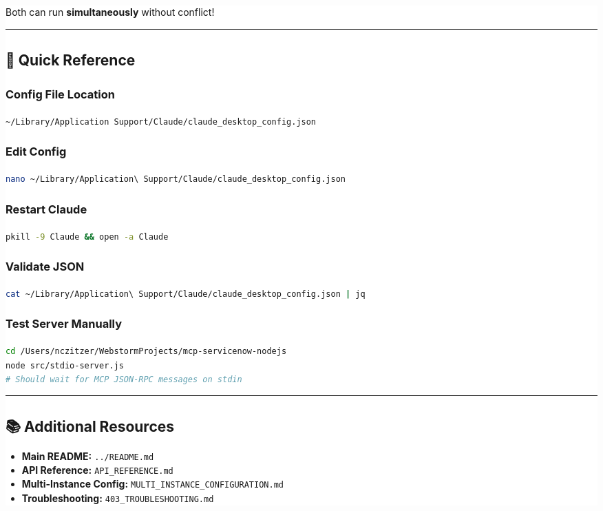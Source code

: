 Both can run **simultaneously** without conflict!

---

## 🚀 Quick Reference

### Config File Location
```bash
~/Library/Application Support/Claude/claude_desktop_config.json
```

### Edit Config
```bash
nano ~/Library/Application\ Support/Claude/claude_desktop_config.json
```

### Restart Claude
```bash
pkill -9 Claude && open -a Claude
```

### Validate JSON
```bash
cat ~/Library/Application\ Support/Claude/claude_desktop_config.json | jq
```

### Test Server Manually
```bash
cd /Users/nczitzer/WebstormProjects/mcp-servicenow-nodejs
node src/stdio-server.js
# Should wait for MCP JSON-RPC messages on stdin
```

---

## 📚 Additional Resources

- **Main README:** `../README.md`
- **API Reference:** `API_REFERENCE.md`
- **Multi-Instance Config:** `MULTI_INSTANCE_CONFIGURATION.md`
- **Troubleshooting:** `403_TROUBLESHOOTING.md`